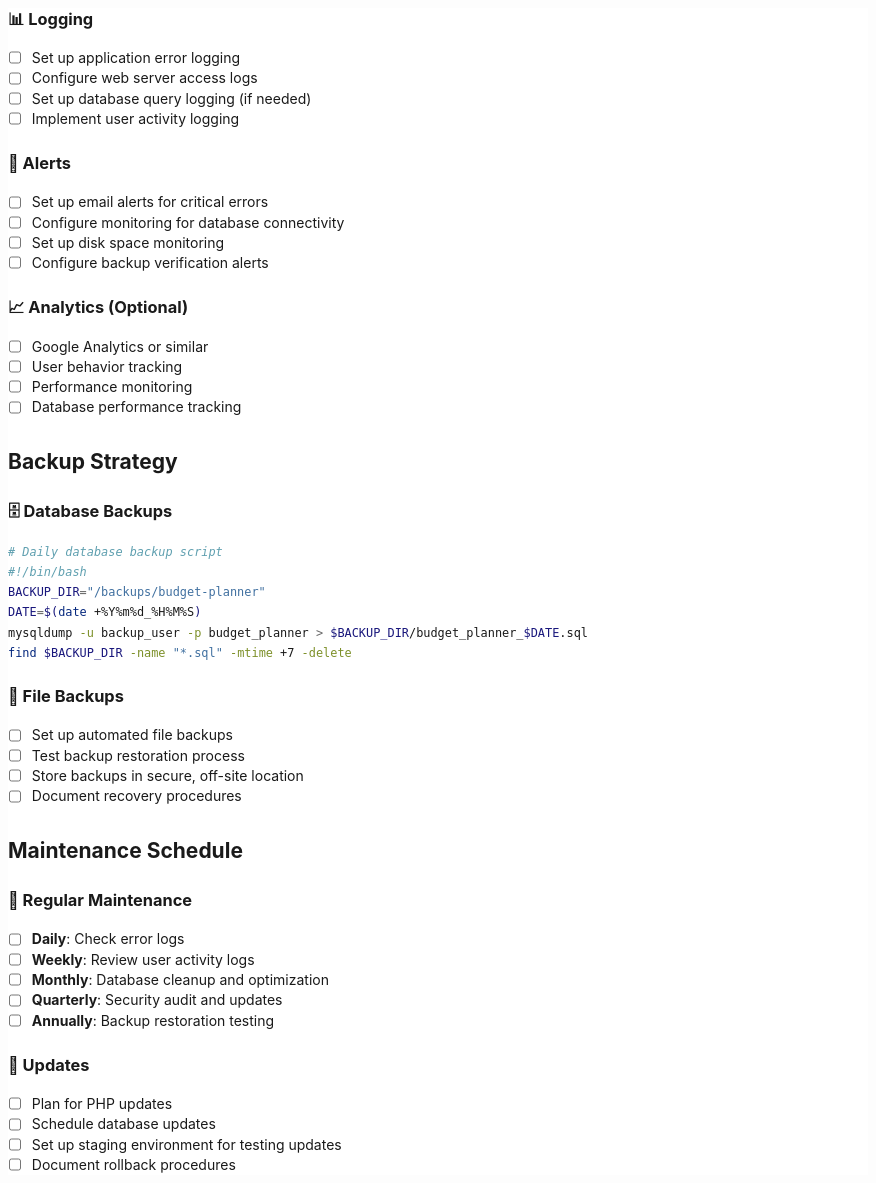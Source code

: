 ### 📊 Logging
- [ ] Set up application error logging
- [ ] Configure web server access logs
- [ ] Set up database query logging (if needed)
- [ ] Implement user activity logging

### 🚨 Alerts
- [ ] Set up email alerts for critical errors
- [ ] Configure monitoring for database connectivity
- [ ] Set up disk space monitoring
- [ ] Configure backup verification alerts

### 📈 Analytics (Optional)
- [ ] Google Analytics or similar
- [ ] User behavior tracking
- [ ] Performance monitoring
- [ ] Database performance tracking

## Backup Strategy

### 🗄️ Database Backups
```bash
# Daily database backup script
#!/bin/bash
BACKUP_DIR="/backups/budget-planner"
DATE=$(date +%Y%m%d_%H%M%S)
mysqldump -u backup_user -p budget_planner > $BACKUP_DIR/budget_planner_$DATE.sql
find $BACKUP_DIR -name "*.sql" -mtime +7 -delete
```

### 📁 File Backups
- [ ] Set up automated file backups
- [ ] Test backup restoration process
- [ ] Store backups in secure, off-site location
- [ ] Document recovery procedures

## Maintenance Schedule

### 🔄 Regular Maintenance
- [ ] **Daily**: Check error logs
- [ ] **Weekly**: Review user activity logs
- [ ] **Monthly**: Database cleanup and optimization
- [ ] **Quarterly**: Security audit and updates
- [ ] **Annually**: Backup restoration testing

### 🔧 Updates
- [ ] Plan for PHP updates
- [ ] Schedule database updates
- [ ] Set up staging environment for testing updates
- [ ] Document rollback procedures
